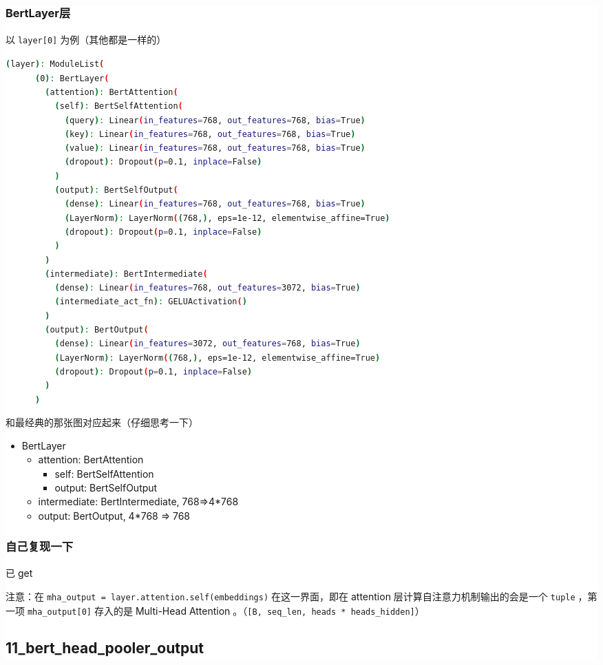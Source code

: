  



### BertLayer层

以 `layer[0]` 为例（其他都是一样的）

```bash
(layer): ModuleList(
      (0): BertLayer(
        (attention): BertAttention(
          (self): BertSelfAttention(
            (query): Linear(in_features=768, out_features=768, bias=True)
            (key): Linear(in_features=768, out_features=768, bias=True)
            (value): Linear(in_features=768, out_features=768, bias=True)
            (dropout): Dropout(p=0.1, inplace=False)
          )
          (output): BertSelfOutput(
            (dense): Linear(in_features=768, out_features=768, bias=True)
            (LayerNorm): LayerNorm((768,), eps=1e-12, elementwise_affine=True)
            (dropout): Dropout(p=0.1, inplace=False)
          )
        )
        (intermediate): BertIntermediate(
          (dense): Linear(in_features=768, out_features=3072, bias=True)
          (intermediate_act_fn): GELUActivation()
        )
        (output): BertOutput(
          (dense): Linear(in_features=3072, out_features=768, bias=True)
          (LayerNorm): LayerNorm((768,), eps=1e-12, elementwise_affine=True)
          (dropout): Dropout(p=0.1, inplace=False)
        )
      )
```

和最经典的那张图对应起来（仔细思考一下）

- BertLayer
    - attention: BertAttention
        - self: BertSelfAttention
        - output: BertSelfOutput
    - intermediate: BertIntermediate, 768=>4*768
    - output: BertOutput, 4*768 => 768

### 自己复现一下

已 get

注意：在 `mha_output = layer.attention.self(embeddings)` 在这一界面，即在 attention 层计算自注意力机制输出的会是一个 `tuple` ，第一项 `mha_output[0]` 存入的是 Multi-Head Attention 。（`[B, seq_len, heads * heads_hidden]`）



## 11_bert_head_pooler_output
